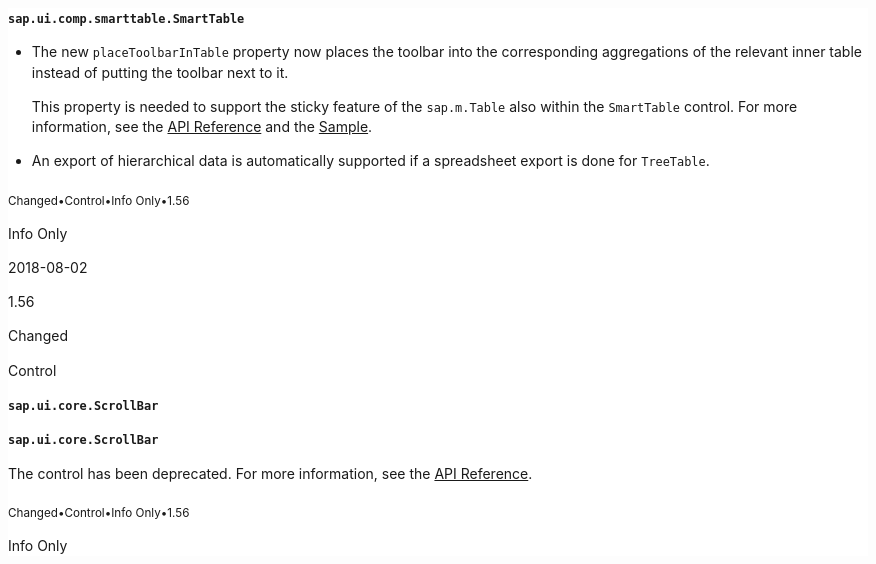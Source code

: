 **`sap.ui.comp.smarttable.SmartTable`**

-   The new `placeToolbarInTable` property now places the toolbar into the corresponding aggregations of the relevant inner table instead of putting the toolbar next to it.

    This property is needed to support the sticky feature of the `sap.m.Table` also within the `SmartTable` control. For more information, see the [API Reference](https://ui5.sap.com/#/api/sap.ui.comp.smarttable.SmartTable/controlProperties) and the [Sample](https://ui5.sap.com/#/sample/sap.ui.comp.sample.smarttable.mtableSticky/preview).

-   An export of hierarchical data is automatically supported if a spreadsheet export is done for `TreeTable`.

<sub>Changed•Control•Info Only•1.56</sub>

</td>
<td valign="top">

Info Only 

</td>
<td valign="top">

2018-08-02

</td>
</tr>
<tr>
<td valign="top">

1.56

</td>
<td valign="top">

Changed 

</td>
<td valign="top">

Control 

</td>
<td valign="top">

**`sap.ui.core.ScrollBar`** 

</td>
<td valign="top">

**`sap.ui.core.ScrollBar`**

The control has been deprecated. For more information, see the [API Reference](https://ui5.sap.com/#/api/sap.ui.core.ScrollBar).

<sub>Changed•Control•Info Only•1.56</sub>

</td>
<td valign="top">

Info Only 
